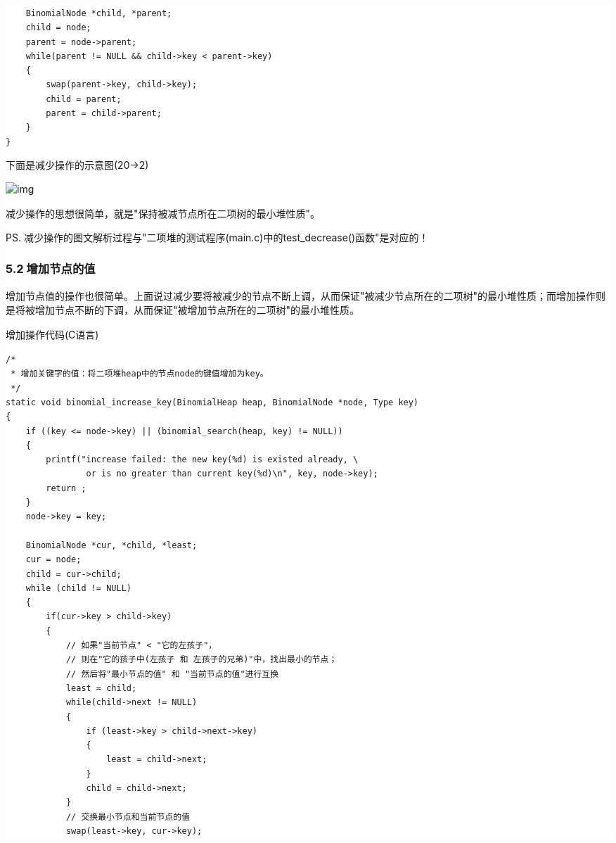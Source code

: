         BinomialNode *child, *parent;
        child = node;
        parent = node->parent;
        while(parent != NULL && child->key < parent->key)
        {
            swap(parent->key, child->key);
            child = parent;
            parent = child->parent;
        }
    }

 

下面是减少操作的示意图(20->2)

![img](/media/pic/datastruct_algrithm/heap/binomial/06.jpg)

减少操作的思想很简单，就是"保持被减节点所在二项树的最小堆性质"。

PS. 减少操作的图文解析过程与"二项堆的测试程序(main.c)中的test_decrease()函数"是对应的！

 

### 5.2 增加节点的值

增加节点值的操作也很简单。上面说过减少要将被减少的节点不断上调，从而保证"被减少节点所在的二项树"的最小堆性质；而增加操作则是将被增加节点不断的下调，从而保证"被增加节点所在的二项树"的最小堆性质。

增加操作代码(C语言)

    /* 
     * 增加关键字的值：将二项堆heap中的节点node的键值增加为key。
     */
    static void binomial_increase_key(BinomialHeap heap, BinomialNode *node, Type key)
    {
        if ((key <= node->key) || (binomial_search(heap, key) != NULL))
        {
            printf("increase failed: the new key(%d) is existed already, \
                    or is no greater than current key(%d)\n", key, node->key);
            return ;
        }
        node->key = key;

        BinomialNode *cur, *child, *least;
        cur = node;
        child = cur->child;
        while (child != NULL) 
        {
            if(cur->key > child->key)
            {
                // 如果"当前节点" < "它的左孩子"，
                // 则在"它的孩子中(左孩子 和 左孩子的兄弟)"中，找出最小的节点；
                // 然后将"最小节点的值" 和 "当前节点的值"进行互换
                least = child;
                while(child->next != NULL)
                {
                    if (least->key > child->next->key)
                    {
                        least = child->next;
                    }
                    child = child->next;
                }
                // 交换最小节点和当前节点的值
                swap(least->key, cur->key);
